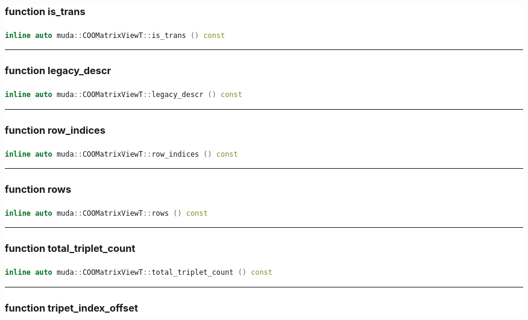 

### function is\_trans 

```C++
inline auto muda::COOMatrixViewT::is_trans () const
```




<hr>



### function legacy\_descr 

```C++
inline auto muda::COOMatrixViewT::legacy_descr () const
```




<hr>



### function row\_indices 

```C++
inline auto muda::COOMatrixViewT::row_indices () const
```




<hr>



### function rows 

```C++
inline auto muda::COOMatrixViewT::rows () const
```




<hr>



### function total\_triplet\_count 

```C++
inline auto muda::COOMatrixViewT::total_triplet_count () const
```




<hr>



### function tripet\_index\_offset 
